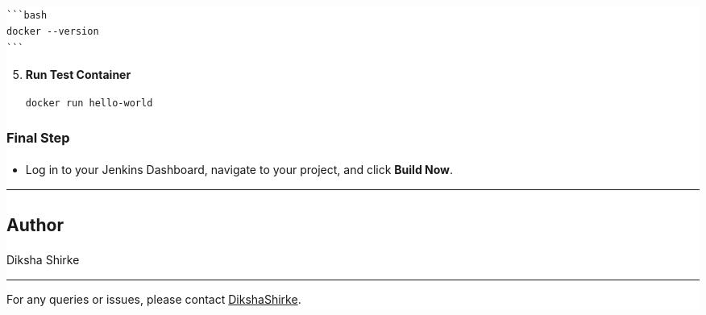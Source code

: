     ```bash
    docker --version
    ```
5. **Run Test Container**
    ```bash
    docker run hello-world
    ```

### Final Step
- Log in to your Jenkins Dashboard, navigate to your project, and click **Build Now**.

---

## Author
Diksha Shirke

---

For any queries or issues, please contact [DikshaShirke](mailto:dikshasshirke@gmail.com).
